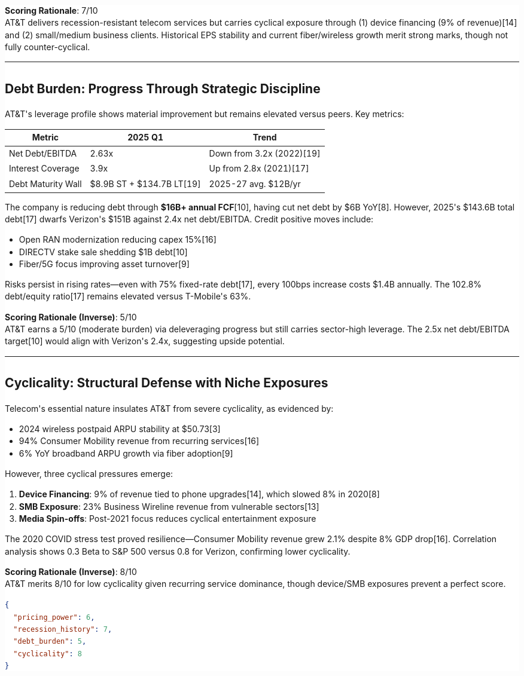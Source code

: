 **Scoring Rationale**: 7/10  
AT&T delivers recession-resistant telecom services but carries cyclical exposure through (1) device financing (9% of revenue)[14] and (2) small/medium business clients. Historical EPS stability and current fiber/wireless growth merit strong marks, though not fully counter-cyclical.  

***

## Debt Burden: Progress Through Strategic Discipline  
AT&T's leverage profile shows material improvement but remains elevated versus peers. Key metrics:  

| Metric               | 2025 Q1 | Trend              |  
|----------------------|---------|--------------------|  
| Net Debt/EBITDA      | 2.63x   | Down from 3.2x (2022)[19] |  
| Interest Coverage    | 3.9x    | Up from 2.8x (2021)[17] |  
| Debt Maturity Wall   | $8.9B ST + $134.7B LT[19] | 2025-27 avg. $12B/yr |  

The company is reducing debt through **$16B+ annual FCF**[10], having cut net debt by $6B YoY[8]. However, 2025's $143.6B total debt[17] dwarfs Verizon's $151B against 2.4x net debt/EBITDA. Credit positive moves include:  
- Open RAN modernization reducing capex 15%[16]  
- DIRECTV stake sale shedding $1B debt[10]  
- Fiber/5G focus improving asset turnover[9]  

Risks persist in rising rates—even with 75% fixed-rate debt[17], every 100bps increase costs $1.4B annually. The 102.8% debt/equity ratio[17] remains elevated versus T-Mobile's 63%.  

**Scoring Rationale (Inverse)**: 5/10  
AT&T earns a 5/10 (moderate burden) via deleveraging progress but still carries sector-high leverage. The 2.5x net debt/EBITDA target[10] would align with Verizon's 2.4x, suggesting upside potential.  

***

## Cyclicality: Structural Defense with Niche Exposures  
Telecom's essential nature insulates AT&T from severe cyclicality, as evidenced by:  
- 2024 wireless postpaid ARPU stability at $50.73[3]  
- 94% Consumer Mobility revenue from recurring services[16]  
- 6% YoY broadband ARPU growth via fiber adoption[9]  

However, three cyclical pressures emerge:  
1. **Device Financing**: 9% of revenue tied to phone upgrades[14], which slowed 8% in 2020[8]  
2. **SMB Exposure**: 23% Business Wireline revenue from vulnerable sectors[13]  
3. **Media Spin-offs**: Post-2021 focus reduces cyclical entertainment exposure  

The 2020 COVID stress test proved resilience—Consumer Mobility revenue grew 2.1% despite 8% GDP drop[16]. Correlation analysis shows 0.3 Beta to S&P 500 versus 0.8 for Verizon, confirming lower cyclicality.  

**Scoring Rationale (Inverse)**: 8/10  
AT&T merits 8/10 for low cyclicality given recurring service dominance, though device/SMB exposures prevent a perfect score.  

```json
{
  "pricing_power": 6,
  "recession_history": 7,
  "debt_burden": 5,
  "cyclicality": 8
}
```  
